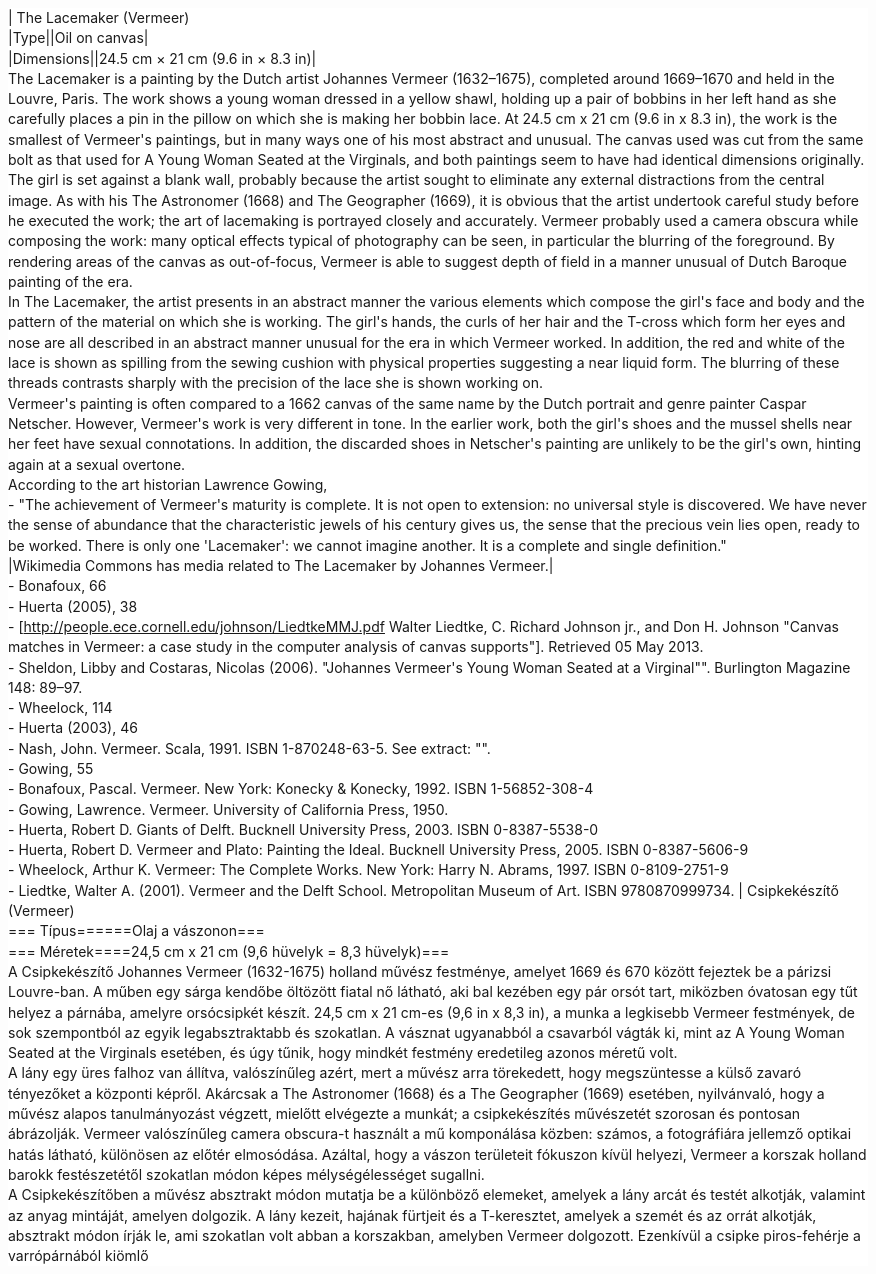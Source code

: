 | The Lacemaker (Vermeer)<br/>&#124;Type&#124;&#124;Oil on canvas&#124;<br/>&#124;Dimensions&#124;&#124;24.5 cm × 21 cm (9.6 in × 8.3 in)&#124;<br/>The Lacemaker is a painting by the Dutch artist Johannes Vermeer (1632–1675), completed around 1669–1670 and held in the Louvre, Paris. The work shows a young woman dressed in a yellow shawl, holding up a pair of bobbins in her left hand as she carefully places a pin in the pillow on which she is making her bobbin lace. At 24.5 cm x 21 cm (9.6 in x 8.3 in), the work is the smallest of Vermeer's paintings, but in many ways one of his most abstract and unusual. The canvas used was cut from the same bolt as that used for A Young Woman Seated at the Virginals, and both paintings seem to have had identical dimensions originally. <br/>The girl is set against a blank wall, probably because the artist sought to eliminate any external distractions from the central image. As with his The Astronomer (1668) and The Geographer (1669), it is obvious that the artist undertook careful study before he executed the work; the art of lacemaking is portrayed closely and accurately. Vermeer probably used a camera obscura while composing the work: many optical effects typical of photography can be seen, in particular the blurring of the foreground. By rendering areas of the canvas as out-of-focus, Vermeer is able to suggest depth of field in a manner unusual of Dutch Baroque painting of the era.<br/>In The Lacemaker, the artist presents in an abstract manner the various elements which compose the girl's face and body and the pattern of the material on which she is working. The girl's hands, the curls of her hair and the T-cross which form her eyes and nose are all described in an abstract manner unusual for the era in which Vermeer worked. In addition, the red and white of the lace is shown as spilling from the sewing cushion with physical properties suggesting a near liquid form. The blurring of these threads contrasts sharply with the precision of the lace she is shown working on.<br/>Vermeer's painting is often compared to a 1662 canvas of the same name by the Dutch portrait and genre painter Caspar Netscher. However, Vermeer's work is very different in tone. In the earlier work, both the girl's shoes and the mussel shells near her feet have sexual connotations. In addition, the discarded shoes in Netscher's painting are unlikely to be the girl's own, hinting again at a sexual overtone.<br/>According to the art historian Lawrence Gowing,<br/>- "The achievement of Vermeer's maturity is complete. It is not open to extension: no universal style is discovered. We have never the sense of abundance that the characteristic jewels of his century gives us, the sense that the precious vein lies open, ready to be worked. There is only one 'Lacemaker': we cannot imagine another. It is a complete and single definition."<br/>&#124;Wikimedia Commons has media related to The Lacemaker by Johannes Vermeer.&#124;<br/>- Bonafoux, 66<br/>- Huerta (2005), 38<br/>- [http://people.ece.cornell.edu/johnson/LiedtkeMMJ.pdf Walter Liedtke, C. Richard Johnson jr., and Don H. Johnson "Canvas matches in Vermeer: a case study in the computer analysis of canvas supports"]. Retrieved 05 May 2013.<br/>- Sheldon, Libby and Costaras, Nicolas (2006). "Johannes Vermeer's Young Woman Seated at a Virginal"". Burlington Magazine 148: 89–97.<br/>- Wheelock, 114<br/>- Huerta (2003), 46<br/>- Nash, John. Vermeer. Scala, 1991. ISBN 1-870248-63-5. See extract: "".<br/>- Gowing, 55<br/>- Bonafoux, Pascal. Vermeer. New York: Konecky & Konecky, 1992. ISBN 1-56852-308-4<br/>- Gowing, Lawrence. Vermeer. University of California Press, 1950.<br/>- Huerta, Robert D. Giants of Delft. Bucknell University Press, 2003. ISBN 0-8387-5538-0<br/>- Huerta, Robert D. Vermeer and Plato: Painting the Ideal. Bucknell University Press, 2005. ISBN 0-8387-5606-9<br/>- Wheelock, Arthur K. Vermeer: The Complete Works. New York: Harry N. Abrams, 1997. ISBN 0-8109-2751-9<br/>- Liedtke, Walter A. (2001). Vermeer and the Delft School. Metropolitan Museum of Art. ISBN 9780870999734. | Csipkekészítő (Vermeer)<br/>=== Típus======Olaj a vászonon===<br/>=== Méretek====24,5 cm x 21 cm (9,6 hüvelyk = 8,3 hüvelyk)===<br/>A Csipkekészítő Johannes Vermeer (1632-1675) holland művész festménye, amelyet 1669 és 670 között fejeztek be a párizsi Louvre-ban. A műben egy sárga kendőbe öltözött fiatal nő látható, aki bal kezében egy pár orsót tart, miközben óvatosan egy tűt helyez a párnába, amelyre orsócsipkét készít. 24,5 cm x 21 cm-es (9,6 in x 8,3 in), a munka a legkisebb Vermeer festmények, de sok szempontból az egyik legabsztraktabb és szokatlan. A vásznat ugyanabból a csavarból vágták ki, mint az A Young Woman Seated at the Virginals esetében, és úgy tűnik, hogy mindkét festmény eredetileg azonos méretű volt.<br/>A lány egy üres falhoz van állítva, valószínűleg azért, mert a művész arra törekedett, hogy megszüntesse a külső zavaró tényezőket a központi képről. Akárcsak a The Astronomer (1668) és a The Geographer (1669) esetében, nyilvánvaló, hogy a művész alapos tanulmányozást végzett, mielőtt elvégezte a munkát; a csipkekészítés művészetét szorosan és pontosan ábrázolják. Vermeer valószínűleg camera obscura-t használt a mű komponálása közben: számos, a fotográfiára jellemző optikai hatás látható, különösen az előtér elmosódása. Azáltal, hogy a vászon területeit fókuszon kívül helyezi, Vermeer a korszak holland barokk festészetétől szokatlan módon képes mélységélességet sugallni.<br/>A Csipkekészítőben a művész absztrakt módon mutatja be a különböző elemeket, amelyek a lány arcát és testét alkotják, valamint az anyag mintáját, amelyen dolgozik. A lány kezeit, hajának fürtjeit és a T-keresztet, amelyek a szemét és az orrát alkotják, absztrakt módon írják le, ami szokatlan volt abban a korszakban, amelyben Vermeer dolgozott. Ezenkívül a csipke piros-fehérje a varrópárnából kiömlő